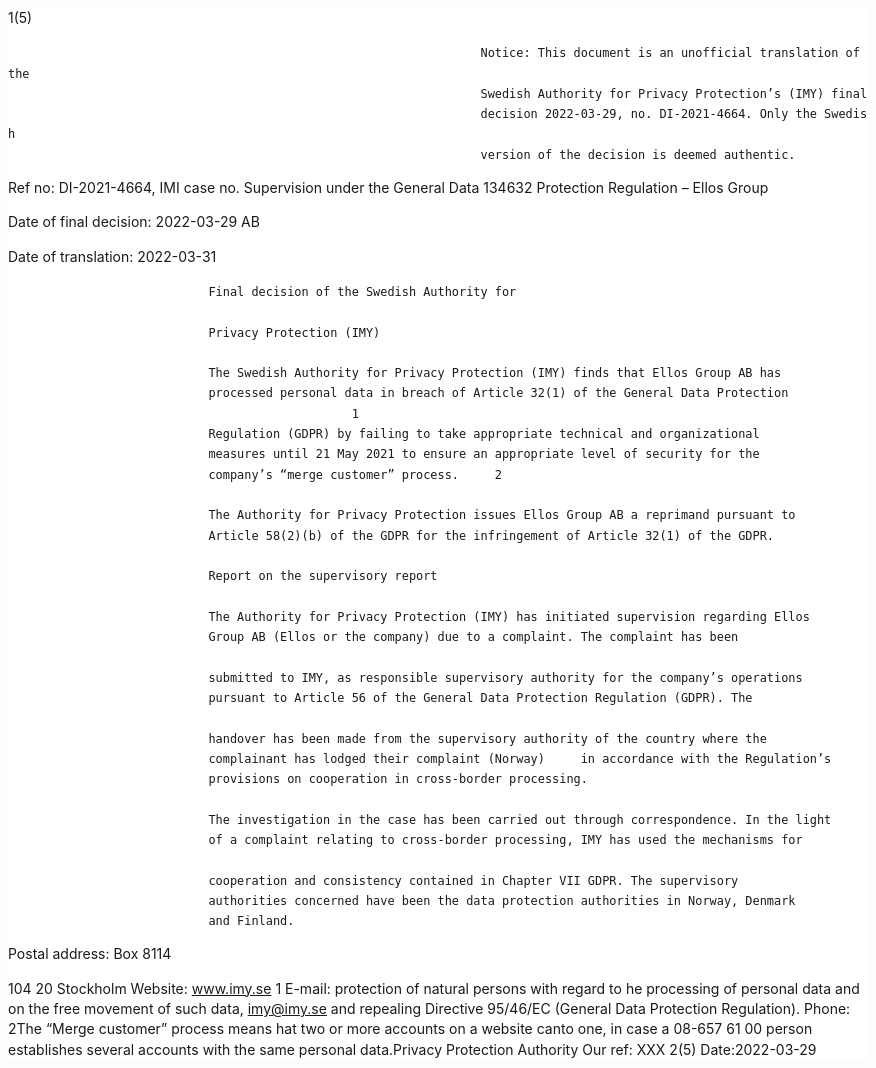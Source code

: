 1(5)

                                                                      Notice: This document is an unofficial translation of the
                                                                      Swedish Authority for Privacy Protection’s (IMY) final
                                                                      decision 2022-03-29, no. DI-2021-4664. Only the Swedish
                                                                      version of the decision is deemed authentic.

Ref no:
DI-2021-4664, IMI case no.      Supervision under the General Data
134632
                                Protection Regulation – Ellos Group

Date of final decision:
2022-03-29                      AB

Date of translation:
2022-03-31

                                Final decision of the Swedish Authority for

                                Privacy Protection (IMY)

                                The Swedish Authority for Privacy Protection (IMY) finds that Ellos Group AB has
                                processed personal data in breach of Article 32(1) of the General Data Protection
                                                    1
                                Regulation (GDPR) by failing to take appropriate technical and organizational
                                measures until 21 May 2021 to ensure an appropriate level of security for the
                                company’s “merge customer” process.     2

                                The Authority for Privacy Protection issues Ellos Group AB a reprimand pursuant to
                                Article 58(2)(b) of the GDPR for the infringement of Article 32(1) of the GDPR.

                                Report on the supervisory report

                                The Authority for Privacy Protection (IMY) has initiated supervision regarding Ellos
                                Group AB (Ellos or the company) due to a complaint. The complaint has been

                                submitted to IMY, as responsible supervisory authority for the company’s operations
                                pursuant to Article 56 of the General Data Protection Regulation (GDPR). The

                                handover has been made from the supervisory authority of the country where the
                                complainant has lodged their complaint (Norway)     in accordance with the Regulation’s
                                provisions on cooperation in cross-border processing.

                                The investigation in the case has been carried out through correspondence. In the light
                                of a complaint relating to cross-border processing, IMY has used the mechanisms for

                                cooperation and consistency contained in Chapter VII GDPR. The supervisory
                                authorities concerned have been the data protection authorities in Norway, Denmark
                                and Finland.

Postal address:
Box 8114

104 20 Stockholm
Website:
www.imy.se
                                1
E-mail:                         protection of natural persons with regard to he processing of personal data and on the free movement of such data,
imy@imy.se                      and repealing Directive 95/46/EC (General Data Protection Regulation).
Phone:                          2The “Merge customer” process means hat two or more accounts on a website canto one, in case a
08-657 61 00                    person establishes several accounts with the same personal data.Privacy Protection Authority    Our ref: XXX                                                                           2(5)
                                Date:2022-03-29
